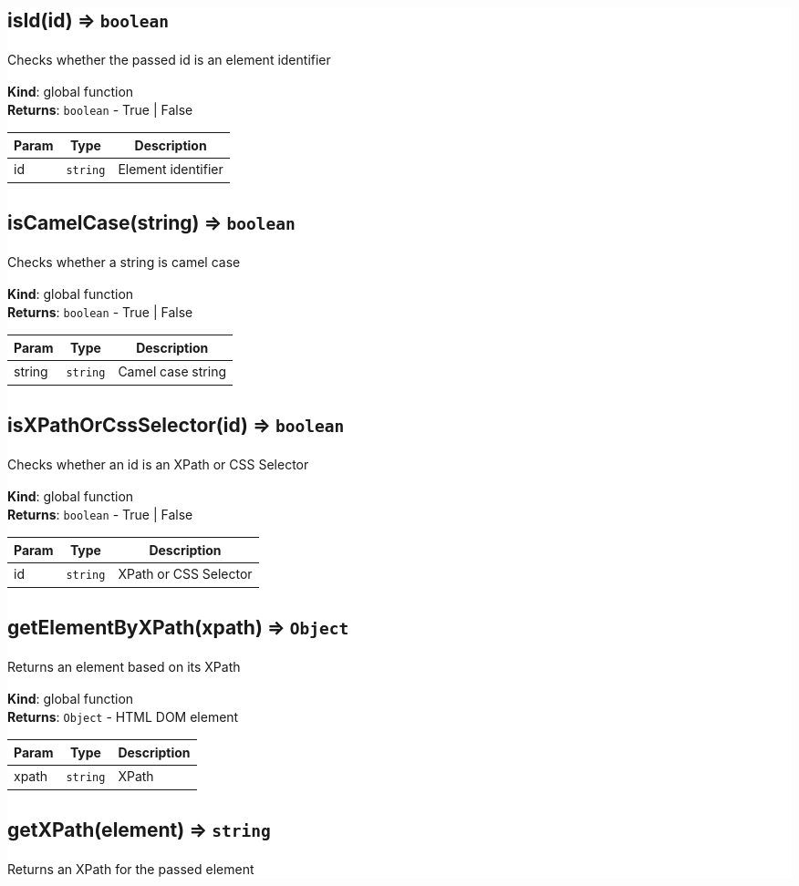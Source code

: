 <a name="isId"></a>

## isId(id) ⇒ <code>boolean</code>
Checks whether the passed id is an element identifier

**Kind**: global function  
**Returns**: <code>boolean</code> - True | False  

| Param | Type | Description |
| --- | --- | --- |
| id | <code>string</code> | Element identifier |

<a name="isCamelCase"></a>

## isCamelCase(string) ⇒ <code>boolean</code>
Checks whether a string is camel case

**Kind**: global function  
**Returns**: <code>boolean</code> - True | False  

| Param | Type | Description |
| --- | --- | --- |
| string | <code>string</code> | Camel case string |

<a name="isXPathOrCssSelector"></a>

## isXPathOrCssSelector(id) ⇒ <code>boolean</code>
Checks whether an id is an XPath or CSS Selector

**Kind**: global function  
**Returns**: <code>boolean</code> - True | False  

| Param | Type | Description |
| --- | --- | --- |
| id | <code>string</code> | XPath or CSS Selector |

<a name="getElementByXPath"></a>

## getElementByXPath(xpath) ⇒ <code>Object</code>
Returns an element based on its XPath

**Kind**: global function  
**Returns**: <code>Object</code> - HTML DOM element  

| Param | Type | Description |
| --- | --- | --- |
| xpath | <code>string</code> | XPath |

<a name="getXPath"></a>

## getXPath(element) ⇒ <code>string</code>
Returns an XPath for the passed element
